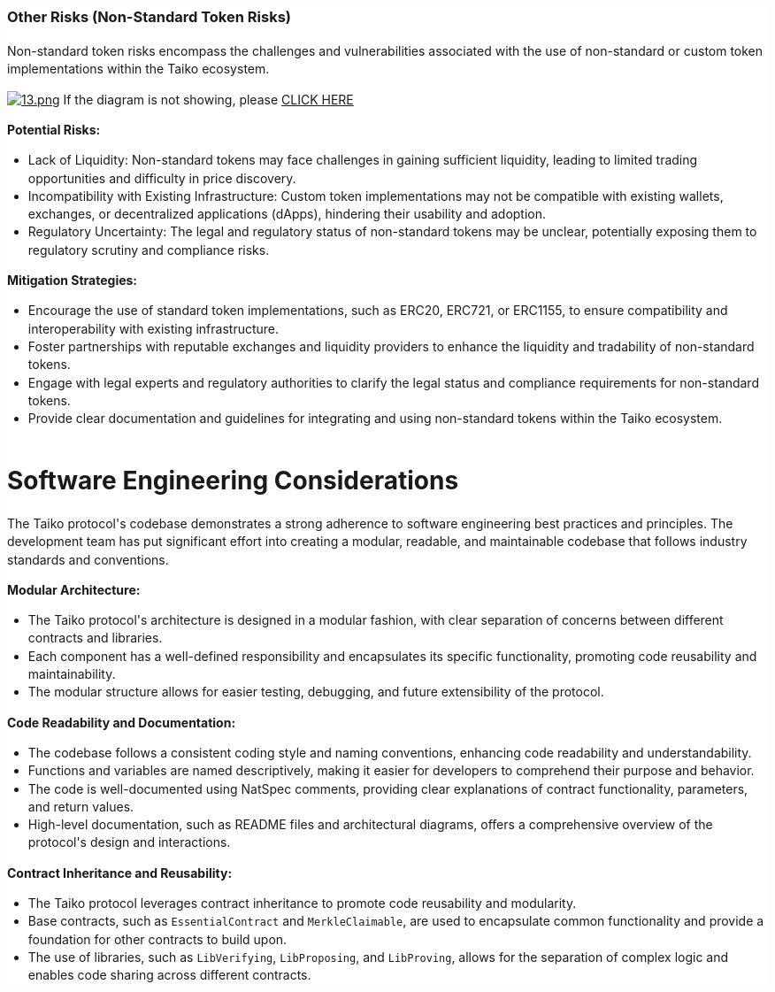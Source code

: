 ### Other Risks (Non-Standard Token Risks)

Non-standard token risks encompass the challenges and vulnerabilities associated with the use of non-standard or custom token implementations within the Taiko ecosystem.

[![13.png](https://i.postimg.cc/x16k9CCC/13.png)](https://postimg.cc/G4s3Qbvw)
If the diagram is not showing, please [CLICK HERE](https://postimg.cc/G4s3Qbvw)

**Potential Risks:**
- Lack of Liquidity: Non-standard tokens may face challenges in gaining sufficient liquidity, leading to limited trading opportunities and difficulty in price discovery.
- Incompatibility with Existing Infrastructure: Custom token implementations may not be compatible with existing wallets, exchanges, or decentralized applications (dApps), hindering their usability and adoption.
- Regulatory Uncertainty: The legal and regulatory status of non-standard tokens may be unclear, potentially exposing them to regulatory scrutiny and compliance risks.

**Mitigation Strategies:**
- Encourage the use of standard token implementations, such as ERC20, ERC721, or ERC1155, to ensure compatibility and interoperability with existing infrastructure.
- Foster partnerships with reputable exchanges and liquidity providers to enhance the liquidity and tradability of non-standard tokens.
- Engage with legal experts and regulatory authorities to clarify the legal status and compliance requirements for non-standard tokens.
- Provide clear documentation and guidelines for integrating and using non-standard tokens within the Taiko ecosystem.



# Software Engineering Considerations

The Taiko protocol's codebase demonstrates a strong adherence to software engineering best practices and principles. The development team has put significant effort into creating a modular, readable, and maintainable codebase that follows industry standards and conventions.

**Modular Architecture:**
   - The Taiko protocol's architecture is designed in a modular fashion, with clear separation of concerns between different contracts and libraries.
   - Each component has a well-defined responsibility and encapsulates its specific functionality, promoting code reusability and maintainability.
   - The modular structure allows for easier testing, debugging, and future extensibility of the protocol.

**Code Readability and Documentation:**
   - The codebase follows a consistent coding style and naming conventions, enhancing code readability and understandability.
   - Functions and variables are named descriptively, making it easier for developers to comprehend their purpose and behavior.
   - The code is well-documented using NatSpec comments, providing clear explanations of contract functionality, parameters, and return values.
   - High-level documentation, such as README files and architectural diagrams, offers a comprehensive overview of the protocol's design and interactions.

**Contract Inheritance and Reusability:**
   - The Taiko protocol leverages contract inheritance to promote code reusability and modularity.
   - Base contracts, such as `EssentialContract` and `MerkleClaimable`, are used to encapsulate common functionality and provide a foundation for other contracts to build upon.
   - The use of libraries, such as `LibVerifying`, `LibProposing`, and `LibProving`, allows for the separation of complex logic and enables code sharing across different contracts.
